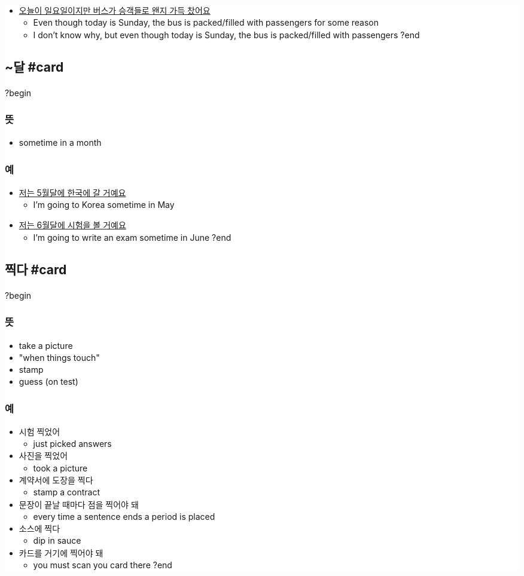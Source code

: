 * [오늘이 일요일이지만 버스가 승객들로 왠지 가득 찼어요](https://www.howtostudykorean.com/wp-content/uploads/2016/10/Lesson60s23.mp3)  
	* Even though today is Sunday, the bus is packed/filled with passengers for some reason  
	* I don’t know why, but even though today is Sunday, the bus is packed/filled with passengers
?end

## ~달 #card
?begin
### 뜻
- sometime in a month
### 예
- [저는 5월달에 한국에 갈 거예요](https://www.howtostudykorean.com/wp-content/uploads/2016/10/Lesson60s48.mp3) 
	- I’m going to Korea sometime in May  
* [저는 6월달에 시험을 볼 거예요](https://www.howtostudykorean.com/wp-content/uploads/2016/10/Lesson60s49.mp3) 
	* I’m going to write an exam sometime in June
?end

## 찍다 #card
?begin
### 뜻
- take a picture
- "when things touch"
- stamp
- guess (on test)
### 예
- 시험 찍었어
	- just picked answers
- 사진을 찍었어
	- took a picture
- 계약서에 도장을 찍다
	- stamp a contract
- 문장이 끝날 때마다 점을 찍어야 돼
	- every time a sentence ends a period is placed
- 소스에 찍다
	- dip in sauce
- 카드를 거기에 찍어야 돼
	- you must scan you card there
?end
